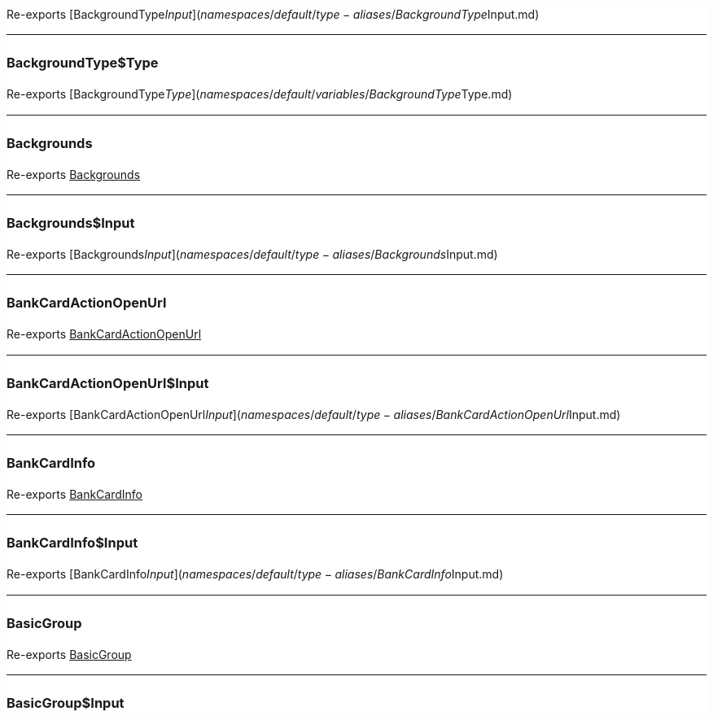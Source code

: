 Re-exports [BackgroundType$Input](namespaces/default/type-aliases/BackgroundType$Input.md)

***

### BackgroundType$Type

Re-exports [BackgroundType$Type](namespaces/default/variables/BackgroundType$Type.md)

***

### Backgrounds

Re-exports [Backgrounds](namespaces/default/type-aliases/Backgrounds.md)

***

### Backgrounds$Input

Re-exports [Backgrounds$Input](namespaces/default/type-aliases/Backgrounds$Input.md)

***

### BankCardActionOpenUrl

Re-exports [BankCardActionOpenUrl](namespaces/default/type-aliases/BankCardActionOpenUrl.md)

***

### BankCardActionOpenUrl$Input

Re-exports [BankCardActionOpenUrl$Input](namespaces/default/type-aliases/BankCardActionOpenUrl$Input.md)

***

### BankCardInfo

Re-exports [BankCardInfo](namespaces/default/type-aliases/BankCardInfo.md)

***

### BankCardInfo$Input

Re-exports [BankCardInfo$Input](namespaces/default/type-aliases/BankCardInfo$Input.md)

***

### BasicGroup

Re-exports [BasicGroup](namespaces/default/type-aliases/BasicGroup.md)

***

### BasicGroup$Input
